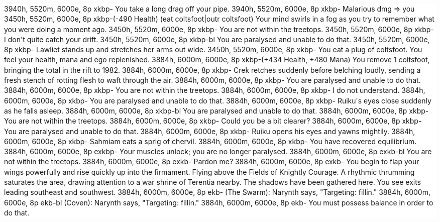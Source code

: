 3940h, 5520m, 6000e, 8p xkbp-
You take a long drag off your pipe.
3940h, 5520m, 6000e, 8p xkbp-
  Malarious dmg => you
3450h, 5520m, 6000e, 8p xkbp-(-490 Health) (eat coltsfoot|outr coltsfoot)
Your mind swirls in a fog as you try to remember what you were doing a moment ago.
3450h, 5520m, 6000e, 8p xkbp-
You are not within the treetops.
3450h, 5520m, 6000e, 8p xkbp-
I don't quite catch your drift.
3450h, 5520m, 6000e, 8p xkbp-bl
You are paralysed and unable to do that.
3450h, 5520m, 6000e, 8p xkbp-
Lawliet stands up and stretches her arms out wide.
3450h, 5520m, 6000e, 8p xkbp-
You eat a plug of coltsfoot.
You feel your health, mana and ego replenished.
3884h, 6000m, 6000e, 8p xkbp-(+434 Health, +480 Mana)
You remove 1 coltsfoot, bringing the total in the rift to 1982.
3884h, 6000m, 6000e, 8p xkbp-
Crek retches suddenly before belching loudly, sending a fresh stench of rotting flesh to
waft through the air.
3884h, 6000m, 6000e, 8p xkbp-
You are paralysed and unable to do that.
3884h, 6000m, 6000e, 8p xkbp-
You are not within the treetops.
3884h, 6000m, 6000e, 8p xkbp-
I do not understand.
3884h, 6000m, 6000e, 8p xkbp-
You are paralysed and unable to do that.
3884h, 6000m, 6000e, 8p xkbp-
Ruiku's eyes close suddenly as he falls asleep.
3884h, 6000m, 6000e, 8p xkbp-bl
You are paralysed and unable to do that.
3884h, 6000m, 6000e, 8p xkbp-
You are not within the treetops.
3884h, 6000m, 6000e, 8p xkbp-
Could you be a bit clearer?
3884h, 6000m, 6000e, 8p xkbp-
You are paralysed and unable to do that.
3884h, 6000m, 6000e, 8p xkbp-
Ruiku opens his eyes and yawns mightily.
3884h, 6000m, 6000e, 8p xkbp-
Sahmiam eats a sprig of chervil.
3884h, 6000m, 6000e, 8p xkbp-
You have recovered equilibrium.
3884h, 6000m, 6000e, 8p exkbp-
Your muscles unlock; you are no longer paralysed.
3884h, 6000m, 6000e, 8p exkb-bl
You are not within the treetops.
3884h, 6000m, 6000e, 8p exkb-
Pardon me?
3884h, 6000m, 6000e, 8p exkb-
You begin to flap your wings powerfully and rise quickly up into the firmament.
Flying above the Fields of Knightly Courage.
A rhythmic thrumming saturates the area, drawing attention to a war shrine of Terentia
nearby. The shadows have been gathered here.
You see exits leading southeast and southwest.
3884h, 6000m, 6000e, 8p ekb-
(The Swarm): Narynth says, "Targeting: fillin."
3884h, 6000m, 6000e, 8p ekb-bl
(Coven): Narynth says, "Targeting: fillin."
3884h, 6000m, 6000e, 8p ekb-
You must possess balance in order to do that.